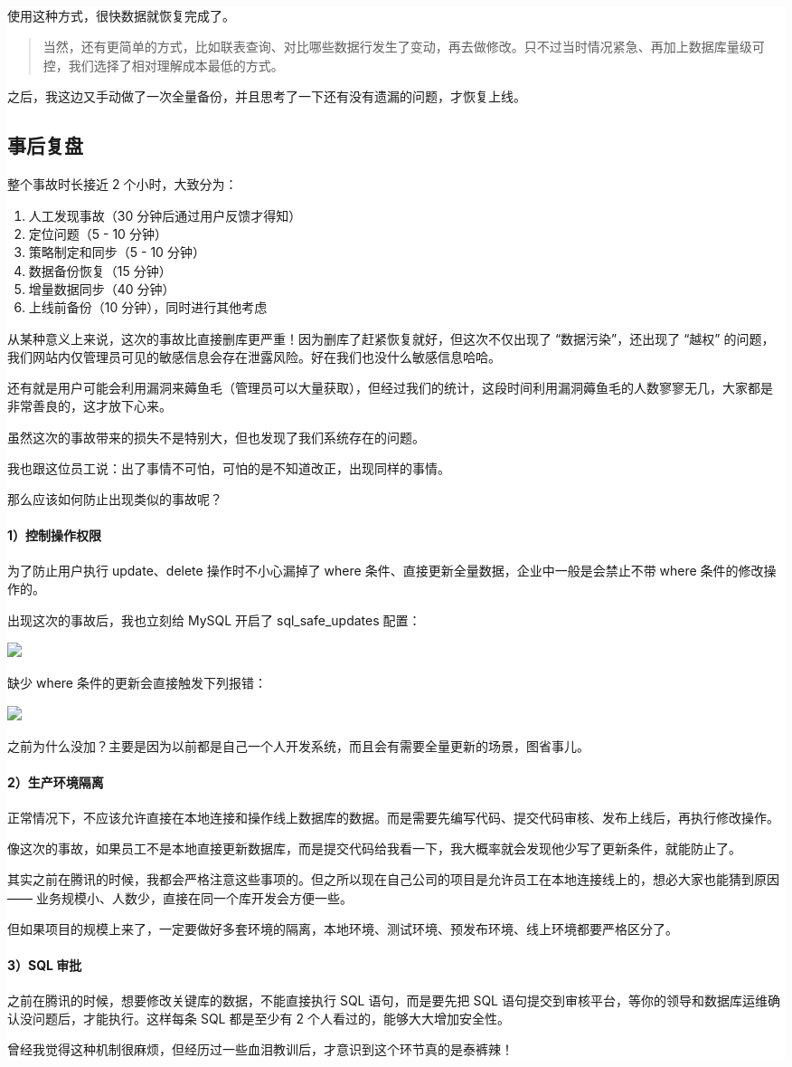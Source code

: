 使用这种方式，很快数据就恢复完成了。

> 当然，还有更简单的方式，比如联表查询、对比哪些数据行发生了变动，再去做修改。只不过当时情况紧急、再加上数据库量级可控，我们选择了相对理解成本最低的方式。

之后，我这边又手动做了一次全量备份，并且思考了一下还有没有遗漏的问题，才恢复上线。

## 事后复盘

整个事故时长接近 2 个小时，大致分为：

1. 人工发现事故（30 分钟后通过用户反馈才得知）
2. 定位问题（5 - 10 分钟）
3. 策略制定和同步（5 - 10 分钟）
4. 数据备份恢复（15 分钟）
5. 增量数据同步（40 分钟）
6. 上线前备份（10 分钟），同时进行其他考虑

从某种意义上来说，这次的事故比直接删库更严重！因为删库了赶紧恢复就好，但这次不仅出现了 “数据污染”，还出现了 “越权” 的问题，我们网站内仅管理员可见的敏感信息会存在泄露风险。好在我们也没什么敏感信息哈哈。

还有就是用户可能会利用漏洞来薅鱼毛（管理员可以大量获取），但经过我们的统计，这段时间利用漏洞薅鱼毛的人数寥寥无几，大家都是非常善良的，这才放下心来。

虽然这次的事故带来的损失不是特别大，但也发现了我们系统存在的问题。

我也跟这位员工说：出了事情不可怕，可怕的是不知道改正，出现同样的事情。

那么应该如何防止出现类似的事故呢？

#### 1）控制操作权限

为了防止用户执行 update、delete 操作时不小心漏掉了 where 条件、直接更新全量数据，企业中一般是会禁止不带 where 条件的修改操作的。

出现这次的事故后，我也立刻给 MySQL 开启了 sql_safe_updates 配置：

![](https://pic.yupi.icu/5563/202311060932733.png)

缺少 where 条件的更新会直接触发下列报错：

![](https://pic.yupi.icu/5563/202311060932078.png)

之前为什么没加？主要是因为以前都是自己一个人开发系统，而且会有需要全量更新的场景，图省事儿。

#### 2）生产环境隔离

正常情况下，不应该允许直接在本地连接和操作线上数据库的数据。而是需要先编写代码、提交代码审核、发布上线后，再执行修改操作。

像这次的事故，如果员工不是本地直接更新数据库，而是提交代码给我看一下，我大概率就会发现他少写了更新条件，就能防止了。

其实之前在腾讯的时候，我都会严格注意这些事项的。但之所以现在自己公司的项目是允许员工在本地连接线上的，想必大家也能猜到原因 —— 业务规模小、人数少，直接在同一个库开发会方便一些。

但如果项目的规模上来了，一定要做好多套环境的隔离，本地环境、测试环境、预发布环境、线上环境都要严格区分了。

#### 3）SQL 审批

之前在腾讯的时候，想要修改关键库的数据，不能直接执行 SQL 语句，而是要先把 SQL 语句提交到审核平台，等你的领导和数据库运维确认没问题后，才能执行。这样每条 SQL 都是至少有 2 个人看过的，能够大大增加安全性。

曾经我觉得这种机制很麻烦，但经历过一些血泪教训后，才意识到这个环节真的是泰裤辣！
